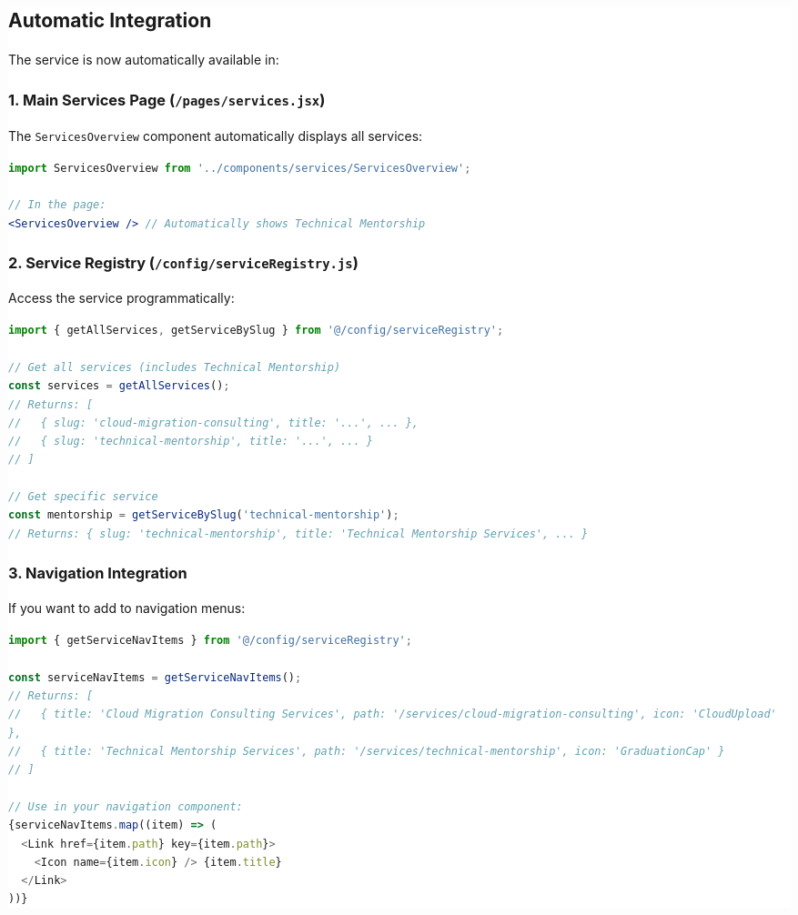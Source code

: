 ## Automatic Integration

The service is now automatically available in:

### 1. **Main Services Page** (`/pages/services.jsx`)

The `ServicesOverview` component automatically displays all services:

```jsx
import ServicesOverview from '../components/services/ServicesOverview';

// In the page:
<ServicesOverview /> // Automatically shows Technical Mentorship
```

### 2. **Service Registry** (`/config/serviceRegistry.js`)

Access the service programmatically:

```javascript
import { getAllServices, getServiceBySlug } from '@/config/serviceRegistry';

// Get all services (includes Technical Mentorship)
const services = getAllServices();
// Returns: [
//   { slug: 'cloud-migration-consulting', title: '...', ... },
//   { slug: 'technical-mentorship', title: '...', ... }
// ]

// Get specific service
const mentorship = getServiceBySlug('technical-mentorship');
// Returns: { slug: 'technical-mentorship', title: 'Technical Mentorship Services', ... }
```

### 3. **Navigation Integration**

If you want to add to navigation menus:

```javascript
import { getServiceNavItems } from '@/config/serviceRegistry';

const serviceNavItems = getServiceNavItems();
// Returns: [
//   { title: 'Cloud Migration Consulting Services', path: '/services/cloud-migration-consulting', icon: 'CloudUpload' },
//   { title: 'Technical Mentorship Services', path: '/services/technical-mentorship', icon: 'GraduationCap' }
// ]

// Use in your navigation component:
{serviceNavItems.map((item) => (
  <Link href={item.path} key={item.path}>
    <Icon name={item.icon} /> {item.title}
  </Link>
))}
```
